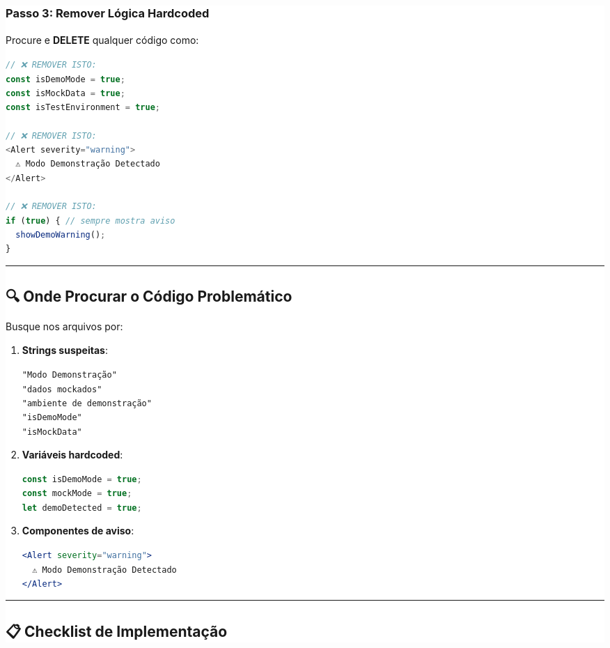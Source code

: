 ### Passo 3: Remover Lógica Hardcoded

Procure e **DELETE** qualquer código como:

```javascript
// ❌ REMOVER ISTO:
const isDemoMode = true;
const isMockData = true;
const isTestEnvironment = true;

// ❌ REMOVER ISTO:
<Alert severity="warning">
  ⚠️ Modo Demonstração Detectado
</Alert>

// ❌ REMOVER ISTO:
if (true) { // sempre mostra aviso
  showDemoWarning();
}
```

---

## 🔍 Onde Procurar o Código Problemático

Busque nos arquivos por:

1. **Strings suspeitas**:
   ```
   "Modo Demonstração"
   "dados mockados"
   "ambiente de demonstração"
   "isDemoMode"
   "isMockData"
   ```

2. **Variáveis hardcoded**:
   ```javascript
   const isDemoMode = true;
   const mockMode = true;
   let demoDetected = true;
   ```

3. **Componentes de aviso**:
   ```jsx
   <Alert severity="warning">
     ⚠️ Modo Demonstração Detectado
   </Alert>
   ```

---

## 📋 Checklist de Implementação
